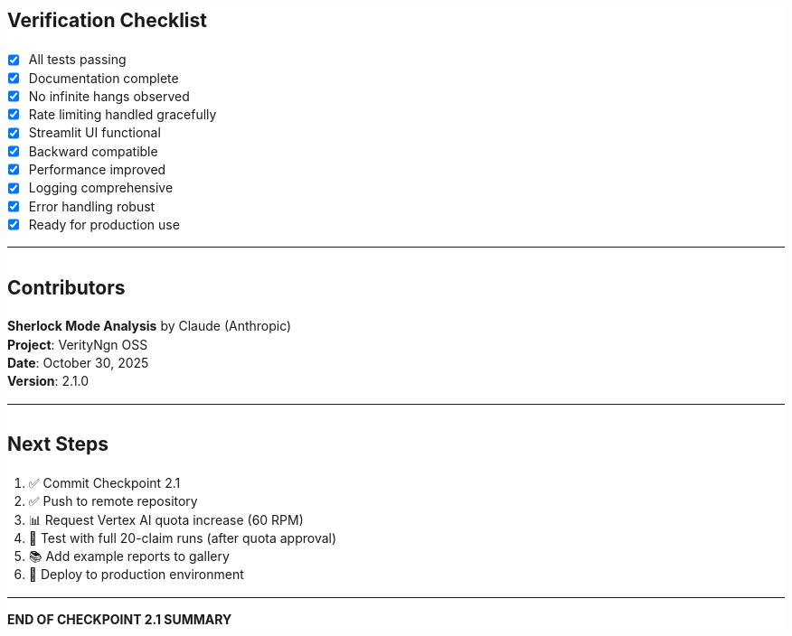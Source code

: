 
## Verification Checklist

- [x] All tests passing
- [x] Documentation complete
- [x] No infinite hangs observed
- [x] Rate limiting handled gracefully
- [x] Streamlit UI functional
- [x] Backward compatible
- [x] Performance improved
- [x] Logging comprehensive
- [x] Error handling robust
- [x] Ready for production use

---

## Contributors

**Sherlock Mode Analysis** by Claude (Anthropic)  
**Project**: VerityNgn OSS  
**Date**: October 30, 2025  
**Version**: 2.1.0

---

## Next Steps

1. ✅ Commit Checkpoint 2.1
2. ✅ Push to remote repository
3. 📊 Request Vertex AI quota increase (60 RPM)
4. 🧪 Test with full 20-claim runs (after quota approval)
5. 📚 Add example reports to gallery
6. 🚀 Deploy to production environment

---

**END OF CHECKPOINT 2.1 SUMMARY**

